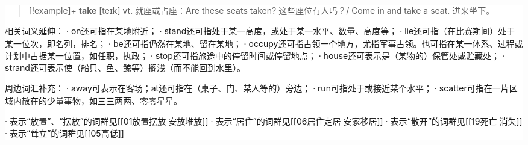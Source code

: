 >[!example]+ <span class="vocabulary">**take**</span> [teɪk] 
> <span class="definition">vt. 就座或占座：</span>Are these seats taken? 这些座位有人吗？/ Come in and take a seat. 进来坐下。

相关词义延伸：
· on还可指在某地附近；
· stand还可指处于某一高度，或处于某一水平、数量、高度等；
· lie还可指（在比赛期间）处于某一位次，即名列，排名；
· be还可指仍然在某地、留在某地；
· occupy还可指占领一个地方，尤指军事占领。也可指在某一体系、过程或计划中占据某一位置，如任职，执政；
· stop还可指旅途中的停留时间或停留地点；
· house还可表示是（某物的）保管处或贮藏处；
· strand还可表示使（船只、鱼、鲸等）搁浅（而不能回到水里）。

周边词汇补充：
· away可表示在客场；at还可指在（桌子、门、某人等的）旁边；
· run可指处于或接近某个水平；
· scatter可指在一片区域内散在的少量事物，如三三两两、零零星星。

· 表示“放置”、“摆放”的词群见[[01放置摆放 安放堆放]]
· 表示“居住”的词群见[[06居住定居 安家移居]]
· 表示“散开”的词群见[[19死亡 消失]]
· 表示“耸立”的词群见[[05高低]]